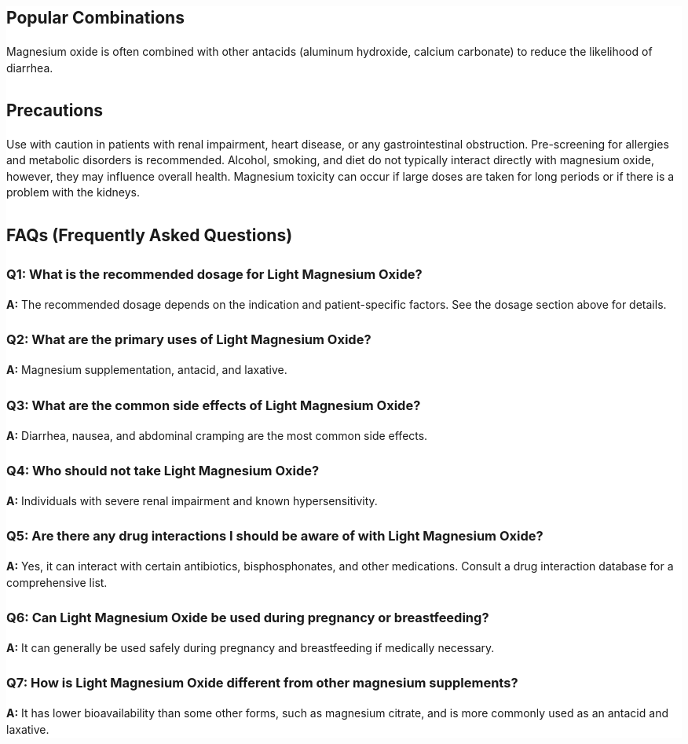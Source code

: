 ## **Popular Combinations**

Magnesium oxide is often combined with other antacids (aluminum hydroxide, calcium carbonate) to reduce the likelihood of diarrhea.

## **Precautions**

Use with caution in patients with renal impairment, heart disease, or any gastrointestinal obstruction. Pre-screening for allergies and metabolic disorders is recommended. Alcohol, smoking, and diet do not typically interact directly with magnesium oxide, however, they may influence overall health. Magnesium toxicity can occur if large doses are taken for long periods or if there is a problem with the kidneys.


## **FAQs (Frequently Asked Questions)**

### **Q1: What is the recommended dosage for Light Magnesium Oxide?**

**A:**  The recommended dosage depends on the indication and patient-specific factors. See the dosage section above for details.

### **Q2: What are the primary uses of Light Magnesium Oxide?**

**A:** Magnesium supplementation, antacid, and laxative.

### **Q3: What are the common side effects of Light Magnesium Oxide?**

**A:**  Diarrhea, nausea, and abdominal cramping are the most common side effects.

### **Q4: Who should not take Light Magnesium Oxide?**

**A:** Individuals with severe renal impairment and known hypersensitivity.

### **Q5: Are there any drug interactions I should be aware of with Light Magnesium Oxide?**

**A:** Yes, it can interact with certain antibiotics, bisphosphonates, and other medications. Consult a drug interaction database for a comprehensive list.

### **Q6: Can Light Magnesium Oxide be used during pregnancy or breastfeeding?**

**A:** It can generally be used safely during pregnancy and breastfeeding if medically necessary.

### **Q7: How is Light Magnesium Oxide different from other magnesium supplements?**

**A:** It has lower bioavailability than some other forms, such as magnesium citrate, and is more commonly used as an antacid and laxative.
